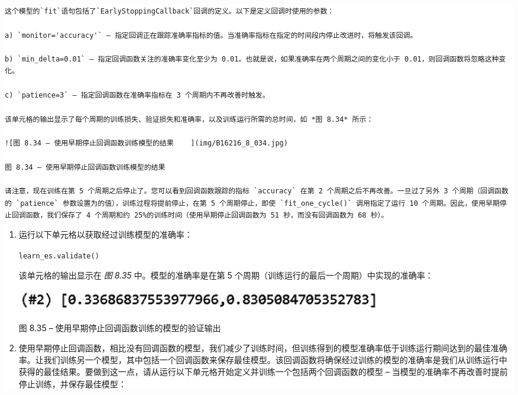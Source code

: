     这个模型的`fit`语句包括了`EarlyStoppingCallback`回调的定义。以下是定义回调时使用的参数：

    a) `monitor='accuracy'` – 指定回调正在跟踪准确率指标的值。当准确率指标在指定的时间段内停止改进时，将触发该回调。

    b) `min_delta=0.01` – 指定回调函数关注的准确率变化至少为 0.01。也就是说，如果准确率在两个周期之间的变化小于 0.01，则回调函数将忽略这种变化。

    c) `patience=3` – 指定回调函数在准确率指标在 3 个周期内不再改善时触发。

    该单元格的输出显示了每个周期的训练损失、验证损失和准确率，以及训练运行所需的总时间，如 *图 8.34* 所示：

    ![图 8.34 – 使用早期停止回调函数训练模型的结果    ](img/B16216_8_034.jpg)

    图 8.34 – 使用早期停止回调函数训练模型的结果

    请注意，现在训练在第 5 个周期之后停止了。您可以看到回调函数跟踪的指标 `accuracy` 在第 2 个周期之后不再改善。一旦过了另外 3 个周期（回调函数的 `patience` 参数设置为的值），训练过程将提前停止，在第 5 个周期停止，即使 `fit_one_cycle()` 调用指定了运行 10 个周期。因此，使用早期停止回调函数，我们保存了 4 个周期和约 25%的训练时间（使用早期停止回调函数为 51 秒，而没有回调函数为 68 秒）。

1.  运行以下单元格以获取经过训练模型的准确率：

    ```py
    learn_es.validate()
    ```

    该单元格的输出显示在 *图 8.35* 中。模型的准确率是在第 5 个周期（训练运行的最后一个周期）中实现的准确率：

    ![图 8.35 – 使用早期停止回调函数训练的模型的验证输出    ](img/B16216_8_035.jpg)

    图 8.35 – 使用早期停止回调函数训练的模型的验证输出

1.  使用早期停止回调函数，相比没有回调函数的模型，我们减少了训练时间，但训练得到的模型准确率低于训练运行期间达到的最佳准确率。让我们训练另一个模型，其中包括一个回调函数来保存最佳模型。该回调函数将确保经过训练的模型的准确率是我们从训练运行中获得的最佳结果。要做到这一点，请从运行以下单元格开始定义并训练一个包括两个回调函数的模型 – 当模型的准确率不再改善时提前停止训练，并保存最佳模型：
